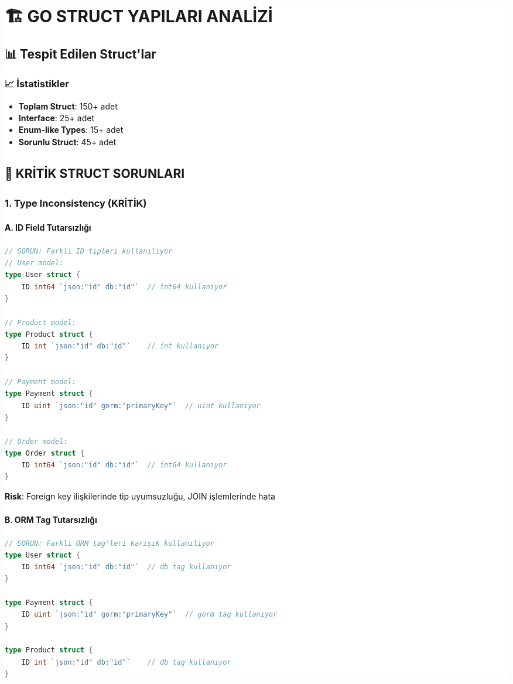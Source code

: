 
# 🏗️ GO STRUCT YAPILARI ANALİZİ

## 📊 Tespit Edilen Struct'lar

### 📈 İstatistikler
- **Toplam Struct**: 150+ adet
- **Interface**: 25+ adet  
- **Enum-like Types**: 15+ adet
- **Sorunlu Struct**: 45+ adet

## 🔴 KRİTİK STRUCT SORUNLARI

### 1. **Type Inconsistency** (KRİTİK)

#### A. ID Field Tutarsızlığı
```go
// SORUN: Farklı ID tipleri kullanılıyor
// User model:
type User struct {
    ID int64 `json:"id" db:"id"`  // int64 kullanıyor
}

// Product model:
type Product struct {
    ID int `json:"id" db:"id"`    // int kullanıyor
}

// Payment model:
type Payment struct {
    ID uint `json:"id" gorm:"primaryKey"`  // uint kullanıyor
}

// Order model:
type Order struct {
    ID int64 `json:"id" db:"id"`  // int64 kullanıyor
}
```

**Risk**: Foreign key ilişkilerinde tip uyumsuzluğu, JOIN işlemlerinde hata

#### B. ORM Tag Tutarsızlığı
```go
// SORUN: Farklı ORM tag'leri karışık kullanılıyor
type User struct {
    ID int64 `json:"id" db:"id"`  // db tag kullanıyor
}

type Payment struct {
    ID uint `json:"id" gorm:"primaryKey"`  // gorm tag kullanıyor
}

type Product struct {
    ID int `json:"id" db:"id"`    // db tag kullanıyor
}
```
